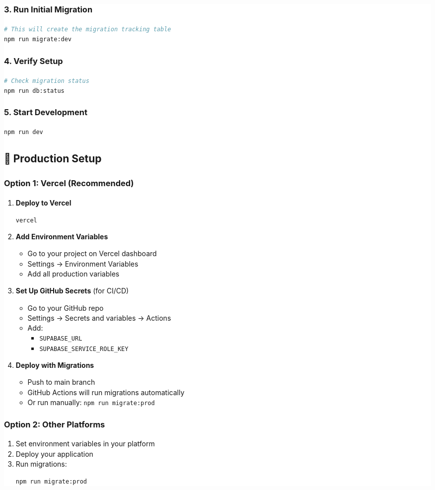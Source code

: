 ### 3. Run Initial Migration

```bash
# This will create the migration tracking table
npm run migrate:dev
```

### 4. Verify Setup

```bash
# Check migration status
npm run db:status
```

### 5. Start Development

```bash
npm run dev
```

## 🏢 Production Setup

### Option 1: Vercel (Recommended)

1. **Deploy to Vercel**

   ```bash
   vercel
   ```

2. **Add Environment Variables**

   - Go to your project on Vercel dashboard
   - Settings → Environment Variables
   - Add all production variables

3. **Set Up GitHub Secrets** (for CI/CD)

   - Go to your GitHub repo
   - Settings → Secrets and variables → Actions
   - Add:
     - `SUPABASE_URL`
     - `SUPABASE_SERVICE_ROLE_KEY`

4. **Deploy with Migrations**
   - Push to main branch
   - GitHub Actions will run migrations automatically
   - Or run manually: `npm run migrate:prod`

### Option 2: Other Platforms

1. Set environment variables in your platform
2. Deploy your application
3. Run migrations:
   ```bash
   npm run migrate:prod
   ```
